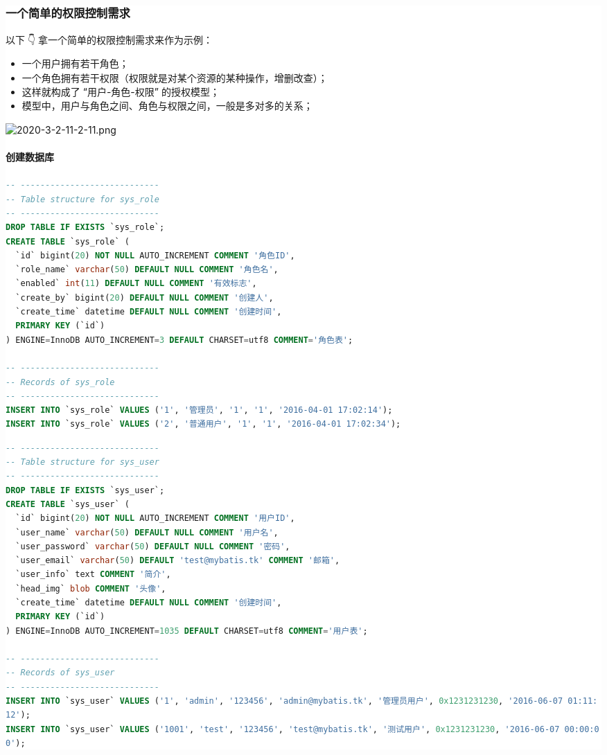 ### 一个简单的权限控制需求

以下 👇 拿一个简单的权限控制需求来作为示例：

- 一个用户拥有若干角色；
- 一个角色拥有若干权限（权限就是对某个资源的某种操作，增删改查）；
- 这样就构成了 “用户-角色-权限” 的授权模型；
- 模型中，用户与角色之间、角色与权限之间，一般是多对多的关系；

![2020-3-2-11-2-11.png](https://garrik-default-imgs.oss-accelerate.aliyuncs.com/imgs/2020-3-2-11-2-11.png)

#### 创建数据库

```sql
-- ----------------------------
-- Table structure for sys_role
-- ----------------------------
DROP TABLE IF EXISTS `sys_role`;
CREATE TABLE `sys_role` (
  `id` bigint(20) NOT NULL AUTO_INCREMENT COMMENT '角色ID',
  `role_name` varchar(50) DEFAULT NULL COMMENT '角色名',
  `enabled` int(11) DEFAULT NULL COMMENT '有效标志',
  `create_by` bigint(20) DEFAULT NULL COMMENT '创建人',
  `create_time` datetime DEFAULT NULL COMMENT '创建时间',
  PRIMARY KEY (`id`)
) ENGINE=InnoDB AUTO_INCREMENT=3 DEFAULT CHARSET=utf8 COMMENT='角色表';

-- ----------------------------
-- Records of sys_role
-- ----------------------------
INSERT INTO `sys_role` VALUES ('1', '管理员', '1', '1', '2016-04-01 17:02:14');
INSERT INTO `sys_role` VALUES ('2', '普通用户', '1', '1', '2016-04-01 17:02:34');
```

```sql
-- ----------------------------
-- Table structure for sys_user
-- ----------------------------
DROP TABLE IF EXISTS `sys_user`;
CREATE TABLE `sys_user` (
  `id` bigint(20) NOT NULL AUTO_INCREMENT COMMENT '用户ID',
  `user_name` varchar(50) DEFAULT NULL COMMENT '用户名',
  `user_password` varchar(50) DEFAULT NULL COMMENT '密码',
  `user_email` varchar(50) DEFAULT 'test@mybatis.tk' COMMENT '邮箱',
  `user_info` text COMMENT '简介',
  `head_img` blob COMMENT '头像',
  `create_time` datetime DEFAULT NULL COMMENT '创建时间',
  PRIMARY KEY (`id`)
) ENGINE=InnoDB AUTO_INCREMENT=1035 DEFAULT CHARSET=utf8 COMMENT='用户表';

-- ----------------------------
-- Records of sys_user
-- ----------------------------
INSERT INTO `sys_user` VALUES ('1', 'admin', '123456', 'admin@mybatis.tk', '管理员用户', 0x1231231230, '2016-06-07 01:11:12');
INSERT INTO `sys_user` VALUES ('1001', 'test', '123456', 'test@mybatis.tk', '测试用户', 0x1231231230, '2016-06-07 00:00:00');
```

